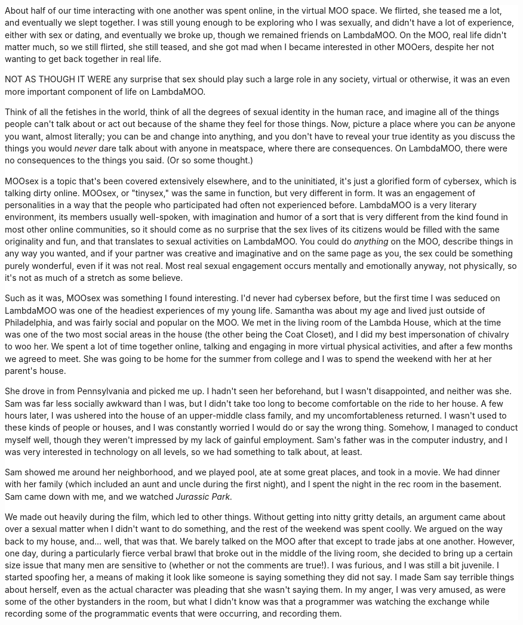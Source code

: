About half of our time interacting with one another was spent online, in the virtual MOO space. We flirted, she teased me a lot, and eventually we slept together. I was still young enough to be exploring who I was sexually, and didn't have a lot of experience, either with sex or dating, and eventually we broke up, though we remained friends on LambdaMOO. On the MOO, real life didn't matter much, so we still flirted, she still teased, and she got mad when I became interested in other MOOers, despite her not wanting to get back together in real life.

NOT AS THOUGH IT WERE any surprise that sex should play such a large role in any society, virtual or otherwise, it was an even more important component of life on LambdaMOO.

Think of all the fetishes in the world, think of all the degrees of sexual identity in the human race, and imagine all of the things people can't talk about or act out because of the shame they feel for those things. Now, picture a place where you can *be* anyone you want, almost literally; you can be and change into anything, and you don't have to reveal your true identity as you discuss the things you would *never* dare talk about with anyone in meatspace, where there are consequences. On LambdaMOO, there were no consequences to the things you said. (Or so some thought.)

MOOsex is a topic that's been covered extensively elsewhere, and to the uninitiated, it's just a glorified form of cybersex, which is talking dirty online. MOOsex, or "tinysex," was the same in function, but very different in form. It was an engagement of personalities in a way that the people who participated had often not experienced before. LambdaMOO is a very literary environment, its members usually well-spoken, with imagination and humor of a sort that is very different from the kind found in most other online communities, so it should come as no surprise that the sex lives of its citizens would be filled with the same originality and fun, and that translates to sexual activities on LambdaMOO. You could do *anything* on the MOO, describe things in any way you wanted, and if your partner was creative and imaginative and on the same page as you, the sex could be something purely wonderful, even if it was not real. Most real sexual engagement occurs mentally and emotionally anyway, not physically, so it's not as much of a stretch as some believe.

Such as it was, MOOsex was something I found interesting. I'd never had cybersex before, but the first time I was seduced on LambdaMOO was one of the headiest experiences of my young life. Samantha was about my age and lived just outside of Philadelphia, and was fairly social and popular on the MOO. We met in the living room of the Lambda House, which at the time was one of the two most social areas in the house (the other being the Coat Closet), and I did my best impersonation of chivalry to woo her. We spent a lot of time together online, talking and engaging in more virtual physical activities, and after a few months we agreed to meet. She was going to be home for the summer from college and I was to spend the weekend with her at her parent's house.

She drove in from Pennsylvania and picked me up. I hadn't seen her beforehand, but I wasn't disappointed, and neither was she. Sam was far less socially awkward than I was, but I didn't take too long to become comfortable on the ride to her house. A few hours later, I was ushered into the house of an upper-middle class family, and my uncomfortableness returned. I wasn't used to these kinds of people or houses, and I was constantly worried I would do or say the wrong thing. Somehow, I managed to conduct myself well, though they weren't impressed by my lack of gainful employment. Sam's father was in the computer industry, and I was very interested in technology on all levels, so we had something to talk about, at least.

Sam showed me around her neighborhood, and we played pool, ate at some great places, and took in a movie. We had dinner with her family (which included an aunt and uncle during the first night), and I spent the night in the rec room in the basement. Sam came down with me, and we watched *Jurassic Park.*

We made out heavily during the film, which led to other things. Without getting into nitty gritty details, an argument came about over a sexual matter when I didn't want to do something, and the rest of the weekend was spent coolly. We argued on the way back to my house, and... well, that was that. We barely talked on the MOO after that except to trade jabs at one another. However, one day, during a particularly fierce verbal brawl that broke out in the middle of the living room, she decided to bring up a certain size issue that many men are sensitive to (whether or not the comments are true!). I was furious, and I was still a bit juvenile. I started spoofing her, a means of making it look like someone is saying something they did not say. I made Sam say terrible things about herself, even as the actual character was pleading that she wasn't saying them. In my anger, I was very amused, as were some of the other bystanders in the room, but what I didn't know was that a programmer was watching the exchange while recording some of the programmatic events that were occurring, and recording them.
